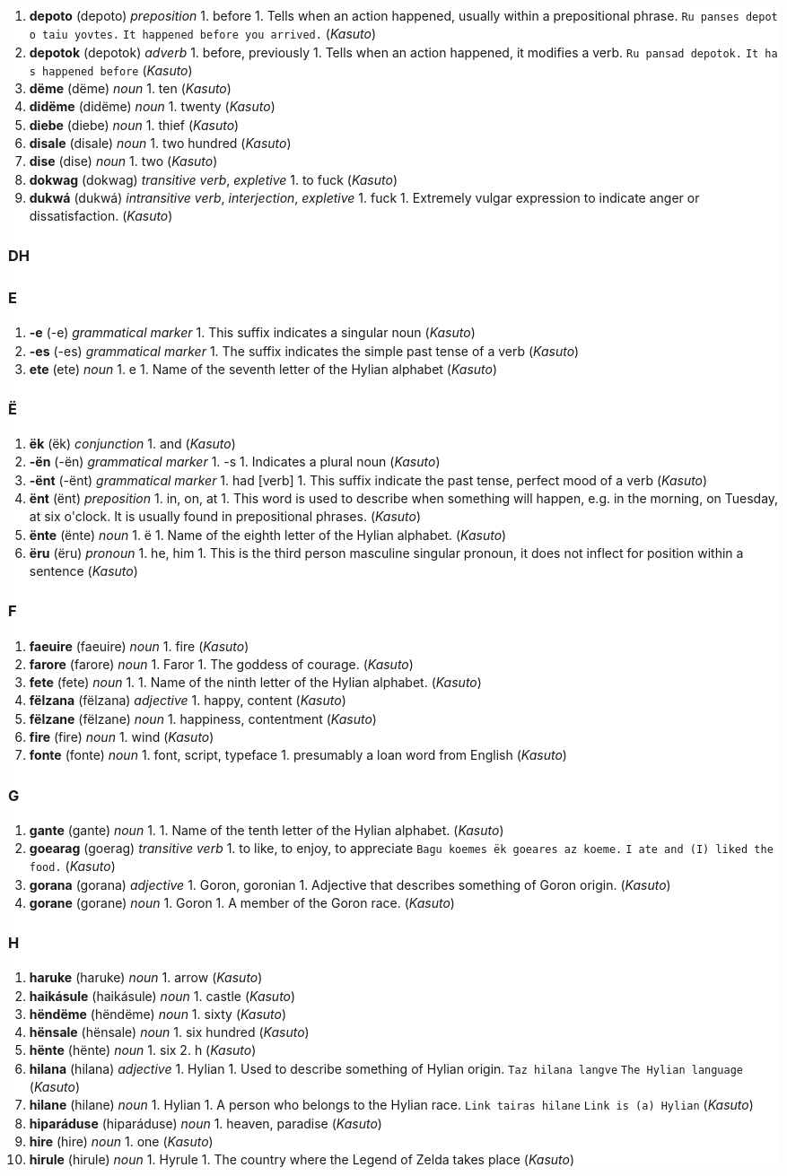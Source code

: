 1. **depoto**	(depoto)	_preposition_	1. before	1. Tells when an action happened, usually within a prepositional phrase.	`Ru panses depoto taiu yovtes.`	`It happened before you arrived.`	(_Kasuto_)
1. **depotok**	(depotok)	_adverb_	1. before, previously	1. Tells when an action happened, it modifies a verb.	`Ru pansad depotok.`	`It has happened before`	(_Kasuto_)
1. **dëme**	(dëme)	_noun_	1. ten				(_Kasuto_)
1. **didëme**	(didëme)	_noun_	1. twenty				(_Kasuto_)
1. **diebe**	(diebe)	_noun_	1. thief				(_Kasuto_)
1. **disale**	(disale)	_noun_	1. two hundred				(_Kasuto_)
1. **dise**	(dise)	_noun_	1. two				(_Kasuto_)
1. **dokwag**	(dokwag)	_transitive verb_, _expletive_ 	1. to fuck				(_Kasuto_)
1. **dukwá**	(dukwá)	_intransitive verb_, _interjection_, _expletive_	1. fuck	1. Extremely vulgar expression to indicate anger or dissatisfaction.			(_Kasuto_)
### DH
### E
1. **-e**	(-e)	_grammatical marker_		1. This suffix indicates a singular noun			(_Kasuto_)
1. **-es**	(-es)	_grammatical marker_		1. The suffix indicates the simple past tense of a verb			(_Kasuto_)
1. **ete**	(ete)	_noun_	1. e	1. Name of the seventh letter of the Hylian alphabet			(_Kasuto_)
### Ë
1. **ëk**	(ëk)	_conjunction_	1. and				(_Kasuto_)
1. **-ën**	(-ën)	_grammatical marker_	1. -s	1. Indicates a plural noun			(_Kasuto_)
1. **-ënt**	(-ënt)	_grammatical marker_	1. had \[verb\]	1. This suffix indicate the past tense, perfect mood of a verb			(_Kasuto_)
1. **ënt**	(ënt)	_preposition_	1. in, on, at	1. This word is used to describe when something will happen, e.g. in the morning, on Tuesday, at six o'clock. It is usually found in prepositional phrases.			(_Kasuto_)
1. **ënte**	(ënte)	_noun_	1. ë	1. Name of the eighth letter of the Hylian alphabet.			(_Kasuto_)
1. **ëru**	(ëru)	_pronoun_	1. he, him	1. This is the third person masculine singular pronoun, it does not inflect for position within a sentence			(_Kasuto_)
### F
1. **faeuire**	(faeuire)	_noun_	1. fire				(_Kasuto_)
1. **farore**	(farore)	_noun_	1. Faror	1. The goddess of courage.			(_Kasuto_)
1. **fete**	(fete)	_noun_	1. 	1. Name of the ninth letter of the Hylian alphabet.			(_Kasuto_)
1. **fëlzana**	(fëlzana)	_adjective_	1. happy, content				(_Kasuto_)
1. **fëlzane**	(fëlzane)	_noun_	1. happiness, contentment				(_Kasuto_)
1. **fire**	(fire)	_noun_	1. wind				(_Kasuto_)
1. **fonte**	(fonte)	_noun_	1. font, script, typeface	1. presumably a loan word from English			(_Kasuto_)
### G
1. **gante**	(gante)	_noun_	1. 	1. Name of the tenth letter of the Hylian alphabet.			(_Kasuto_)
1. **goearag**	(goerag)	_transitive verb_	1. to like, to enjoy, to appreciate		`Bagu koemes ëk goeares az koeme.`	`I ate and (I) liked the food.`	(_Kasuto_)
1. **gorana**	(gorana)	_adjective_	1. Goron, goronian	1. Adjective that describes something of Goron origin.			(_Kasuto_)
1. **gorane**	(gorane)	_noun_	1. Goron	1. A member of the Goron race.			(_Kasuto_)
### H
1. **haruke**	(haruke)	_noun_	1. arrow				(_Kasuto_)
1. **haikásule**	(haikásule)	_noun_	1. castle				(_Kasuto_)
1. **hëndëme**	(hëndëme)	_noun_	1. sixty				(_Kasuto_)
1. **hënsale**	(hënsale)	_noun_	1. six hundred				(_Kasuto_)
1. **hënte**	(hënte)	_noun_	1. six 2. h				(_Kasuto_)
1. **hilana**	(hilana)	_adjective_	1. Hylian	1. Used to describe something of Hylian origin.	`Taz hilana langve`	`The Hylian language`	(_Kasuto_)
1. **hilane**	(hilane)	_noun_	1. Hylian	1. A person who belongs to the Hylian race.	`Link tairas hilane`	`Link is (a) Hylian`	(_Kasuto_)
1. **hiparáduse**	(hiparáduse)	_noun_	1. heaven, paradise				(_Kasuto_)
1. **hire**	(hire)	_noun_	1. one				(_Kasuto_)
1. **hirule**	(hirule)	_noun_	1. Hyrule	1. The country where the Legend of Zelda takes place			(_Kasuto_)